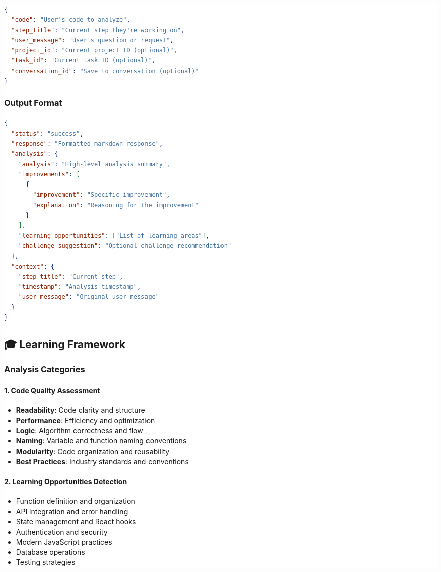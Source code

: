 ```json
{
  "code": "User's code to analyze",
  "step_title": "Current step they're working on",
  "user_message": "User's question or request",
  "project_id": "Current project ID (optional)",
  "task_id": "Current task ID (optional)",
  "conversation_id": "Save to conversation (optional)"
}
```

### Output Format

```json
{
  "status": "success",
  "response": "Formatted markdown response",
  "analysis": {
    "analysis": "High-level analysis summary",
    "improvements": [
      {
        "improvement": "Specific improvement",
        "explanation": "Reasoning for the improvement"
      }
    ],
    "learning_opportunities": ["List of learning areas"],
    "challenge_suggestion": "Optional challenge recommendation"
  },
  "context": {
    "step_title": "Current step",
    "timestamp": "Analysis timestamp",
    "user_message": "Original user message"
  }
}
```

## 🎓 Learning Framework

### Analysis Categories

#### 1. **Code Quality Assessment**

- **Readability**: Code clarity and structure
- **Performance**: Efficiency and optimization
- **Logic**: Algorithm correctness and flow
- **Naming**: Variable and function naming conventions
- **Modularity**: Code organization and reusability
- **Best Practices**: Industry standards and conventions

#### 2. **Learning Opportunities Detection**

- Function definition and organization
- API integration and error handling
- State management and React hooks
- Authentication and security
- Modern JavaScript practices
- Database operations
- Testing strategies
